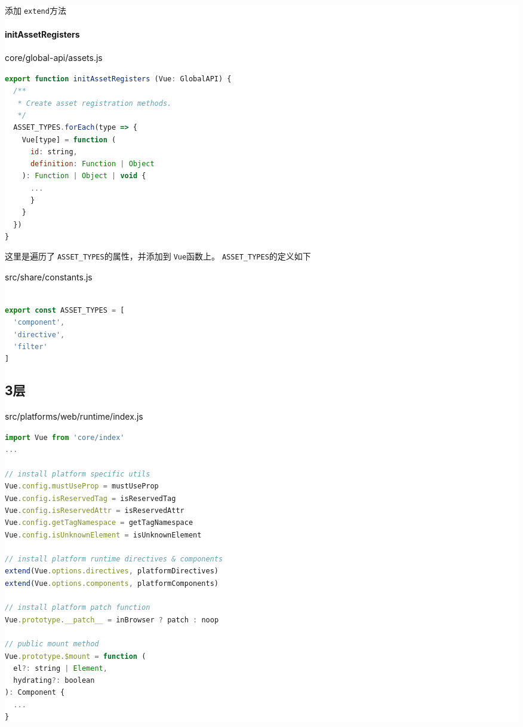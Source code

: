添加 `extend`方法

#### initAssetRegisters

core/global-api/assets.js

```javascript
export function initAssetRegisters (Vue: GlobalAPI) {
  /**
   * Create asset registration methods.
   */
  ASSET_TYPES.forEach(type => {
    Vue[type] = function (
      id: string,
      definition: Function | Object
    ): Function | Object | void {
      ...
      }
    }
  })
}

```

这里是遍历了 `ASSET_TYPES`的属性，并添加到 `Vue`函数上。  `ASSET_TYPES`的定义如下

src/share/constants.js

```javascript

export const ASSET_TYPES = [
  'component',
  'directive',
  'filter'
]
```

## 3层

src/platforms/web/runtime/index.js 

```javascript
import Vue from 'core/index'
...

// install platform specific utils
Vue.config.mustUseProp = mustUseProp
Vue.config.isReservedTag = isReservedTag
Vue.config.isReservedAttr = isReservedAttr
Vue.config.getTagNamespace = getTagNamespace
Vue.config.isUnknownElement = isUnknownElement

// install platform runtime directives & components
extend(Vue.options.directives, platformDirectives)
extend(Vue.options.components, platformComponents)

// install platform patch function
Vue.prototype.__patch__ = inBrowser ? patch : noop

// public mount method
Vue.prototype.$mount = function (
  el?: string | Element,
  hydrating?: boolean
): Component {
  ...
}

```